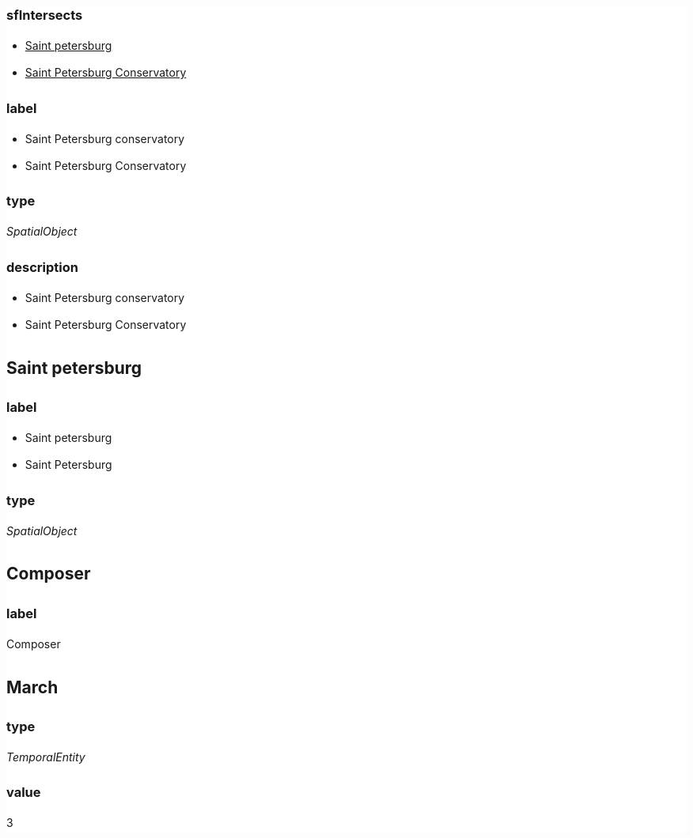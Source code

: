 ### sfIntersects

 - [Saint petersburg](#Saint-petersburg)

 - [Saint Petersburg Conservatory](#Saint-Petersburg-Conservatory)

### label

 - Saint Petersburg conservatory

 - Saint Petersburg Conservatory

### type


*SpatialObject*

### description

 - Saint Petersburg conservatory

 - Saint Petersburg Conservatory

## Saint petersburg

### label

 - Saint petersburg

 - Saint Petersburg

### type


*SpatialObject*

## Composer

### label


Composer

## March

### type


*TemporalEntity*

### value


3
